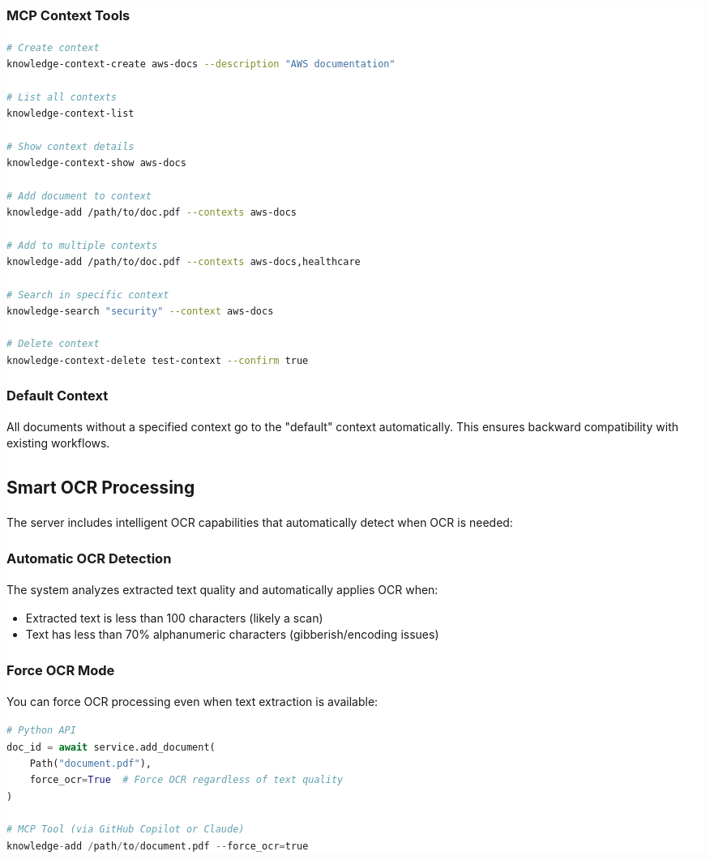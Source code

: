 ### MCP Context Tools

```bash
# Create context
knowledge-context-create aws-docs --description "AWS documentation"

# List all contexts
knowledge-context-list

# Show context details
knowledge-context-show aws-docs

# Add document to context
knowledge-add /path/to/doc.pdf --contexts aws-docs

# Add to multiple contexts
knowledge-add /path/to/doc.pdf --contexts aws-docs,healthcare

# Search in specific context
knowledge-search "security" --context aws-docs

# Delete context
knowledge-context-delete test-context --confirm true
```

### Default Context

All documents without a specified context go to the "default" context automatically. This ensures backward compatibility with existing workflows.

## Smart OCR Processing

The server includes intelligent OCR capabilities that automatically detect when OCR is needed:

### Automatic OCR Detection

The system analyzes extracted text quality and automatically applies OCR when:
- Extracted text is less than 100 characters (likely a scan)
- Text has less than 70% alphanumeric characters (gibberish/encoding issues)

### Force OCR Mode

You can force OCR processing even when text extraction is available:

```python
# Python API
doc_id = await service.add_document(
    Path("document.pdf"),
    force_ocr=True  # Force OCR regardless of text quality
)

# MCP Tool (via GitHub Copilot or Claude)
knowledge-add /path/to/document.pdf --force_ocr=true
```
